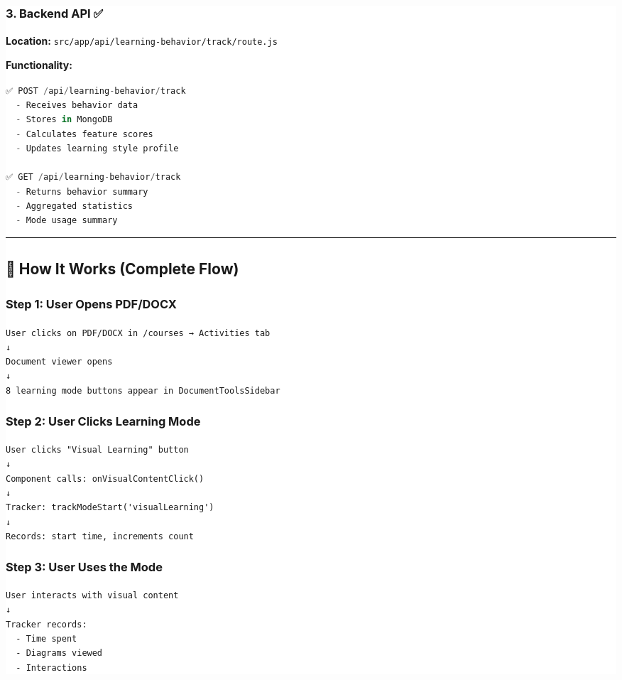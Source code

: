 
### **3. Backend API** ✅

**Location:** `src/app/api/learning-behavior/track/route.js`

**Functionality:**
```javascript
✅ POST /api/learning-behavior/track
  - Receives behavior data
  - Stores in MongoDB
  - Calculates feature scores
  - Updates learning style profile
  
✅ GET /api/learning-behavior/track
  - Returns behavior summary
  - Aggregated statistics
  - Mode usage summary
```

---

## 🔄 How It Works (Complete Flow)

### **Step 1: User Opens PDF/DOCX**
```
User clicks on PDF/DOCX in /courses → Activities tab
↓
Document viewer opens
↓
8 learning mode buttons appear in DocumentToolsSidebar
```

### **Step 2: User Clicks Learning Mode**
```
User clicks "Visual Learning" button
↓
Component calls: onVisualContentClick()
↓
Tracker: trackModeStart('visualLearning')
↓
Records: start time, increments count
```

### **Step 3: User Uses the Mode**
```
User interacts with visual content
↓
Tracker records:
  - Time spent
  - Diagrams viewed
  - Interactions
```
